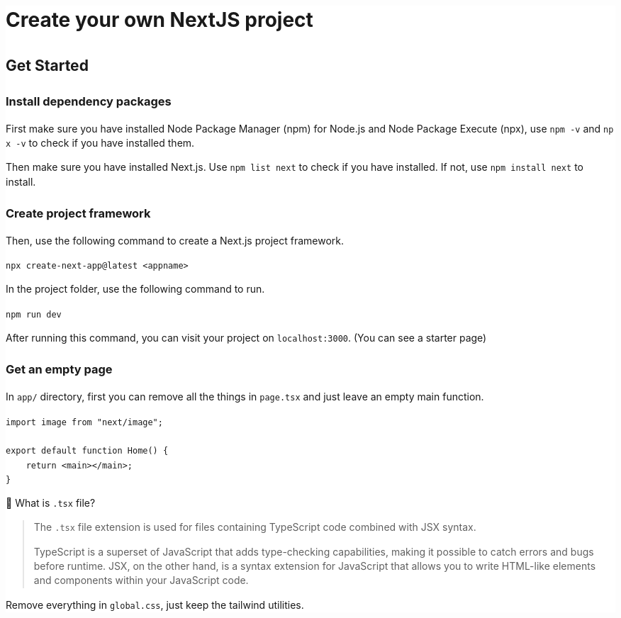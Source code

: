 

# Create your own NextJS project

## Get Started

### Install dependency packages

First make sure you have installed Node Package Manager (npm) for Node.js and Node Package Execute (npx), use `npm -v` and `npx -v` to check if you have installed them.

Then make sure you have installed Next.js. Use `npm list next` to check if you have installed. If not, use `npm install next` to install.



### Create project framework

Then, use the following command to create a Next.js project framework.

```shell
npx create-next-app@latest <appname>
```

In the project folder, use the following command to run.

```shell
npm run dev
```

After running this command, you can visit your project on `localhost:3000`. (You can see a starter page)



### Get an empty page

In `app/` directory, first you can remove all the things in `page.tsx` and just leave an empty main function.

```tsx
import image from "next/image";

export default function Home() {
    return <main></main>;
}
```

💭 What is `.tsx` file?

> The `.tsx` file extension is used for files containing TypeScript code combined with JSX syntax.
>
> TypeScript is a superset of JavaScript that adds type-checking capabilities, making it possible to catch errors and bugs before runtime. JSX, on the other hand, is a syntax extension for JavaScript that allows you to write HTML-like elements and components within your JavaScript code. 

Remove everything in `global.css`, just keep the tailwind utilities.

